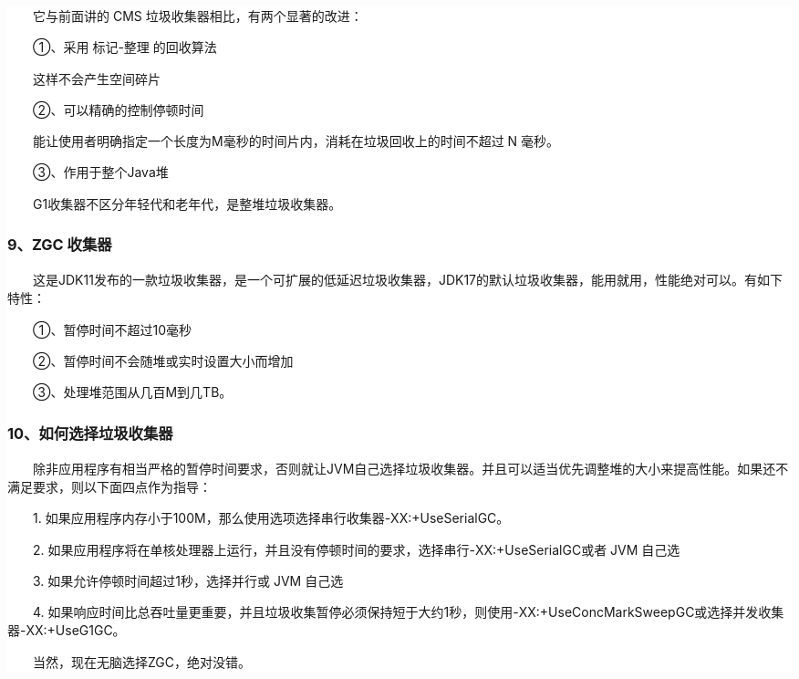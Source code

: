 　　它与前面讲的 CMS 垃圾收集器相比，有两个显著的改进：

　　①、采用 标记-整理 的回收算法

　　这样不会产生空间碎片

　　②、可以精确的控制停顿时间

　　能让使用者明确指定一个长度为M毫秒的时间片内，消耗在垃圾回收上的时间不超过 N 毫秒。

　　③、作用于整个Java堆

　　G1收集器不区分年轻代和老年代，是整堆垃圾收集器。

### 9、ZGC 收集器
　　这是JDK11发布的一款垃圾收集器，是一个可扩展的低延迟垃圾收集器，JDK17的默认垃圾收集器，能用就用，性能绝对可以。有如下特性：

　　①、暂停时间不超过10毫秒

　　②、暂停时间不会随堆或实时设置大小而增加

　　③、处理堆范围从几百M到几TB。

### 10、如何选择垃圾收集器
　　除非应用程序有相当严格的暂停时间要求，否则就让JVM自己选择垃圾收集器。并且可以适当优先调整堆的大小来提高性能。如果还不满足要求，则以下面四点作为指导：

　　1. 如果应用程序内存小于100M，那么使用选项选择串行收集器-XX:+UseSerialGC。

　　2. 如果应用程序将在单核处理器上运行，并且没有停顿时间的要求，选择串行-XX:+UseSerialGC或者 JVM 自己选

　　3. 如果允许停顿时间超过1秒，选择并行或 JVM 自己选

　　4. 如果响应时间比总吞吐量更重要，并且垃圾收集暂停必须保持短于大约1秒，则使用-XX:+UseConcMarkSweepGC或选择并发收集器-XX:+UseG1GC。

　　当然，现在无脑选择ZGC，绝对没错。





